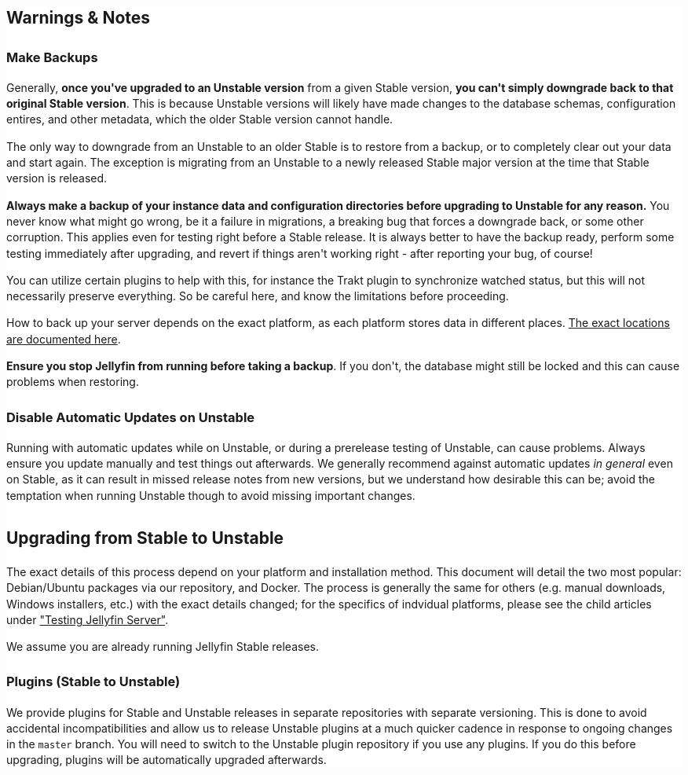 ## Warnings & Notes

### Make Backups

Generally, **once you've upgraded to an Unstable version** from a given Stable version, **you can't simply downgrade back to that original Stable version**. This is because Unstable versions will likely have made changes to the database schemas, configuration entires, and other metadata, which the older Stable version cannot handle.

The only way to downgrade from an Unstable to an older Stable is to restore from a backup, or to completely clear out your data and start again. The exception is migrating from an Unstable to a newly released Stable major version at the time that Stable version is released.

**Always make a backup of your instance data and configuration directories before upgrading to Unstable for any reason.** You never know what might go wrong, be it a failure in migrations, a breaking bug that forces a downgrade back, or some other corruption. This applies even for testing right before a Stable release. It is always better to have the backup ready, perform some testing immediately after upgrading, and revert if things aren't working right - after reporting your bug, of course!

You can utilize certain plugins to help with this, for instance the Trakt plugin to synchronize watched status, but this will not necessarily preserve everything. So be careful here, and know the limitations before proceeding.

How to back up your server depends on the exact platform, as each platform stores data in different places. [The exact locations are documented here](/docs/general/administration/configuration/#server-paths).

**Ensure you stop Jellyfin from running before taking a backup**. If you don't, the database might still be locked and this can cause problems when restoring.

### Disable Automatic Updates on Unstable

Running with automatic updates while on Unstable, or during a prerelease testing of Unstable, can cause problems. Always ensure you update manually and test things out afterwards. We generally recommend against automatic updates *in general* even on Stable, as it can result in missed release notes from new versions, but we understand how desirable this can be; avoid the temptation when running Unstable though to avoid missing important changes.

## Upgrading from Stable to Unstable

The exact details of this process depend on your platform and installation method. This document will detail the two most popular: Debian/Ubuntu packages via our repository, and Docker. The process is generally the same for others (e.g. manual downloads, Windows installers, etc.) with the exact details changed; for the specifics of indvidual platforms, please see the child articles under ["Testing Jellyfin Server"](/docs/general/testing/server).

We assume you are already running Jellyfin Stable releases.

### Plugins (Stable to Unstable)

We provide plugins for Stable and Unstable releases in separate repositories with separate versioning. This is done to avoid accidental incompatibilities and allow us to release Unstable plugins at a much quicker cadence in response to ongoing changes in the `master` branch. You will need to switch to the Unstable plugin repository if you use any plugins. If you do this before upgrading, plugins will be automatically upgraded afterwards.
